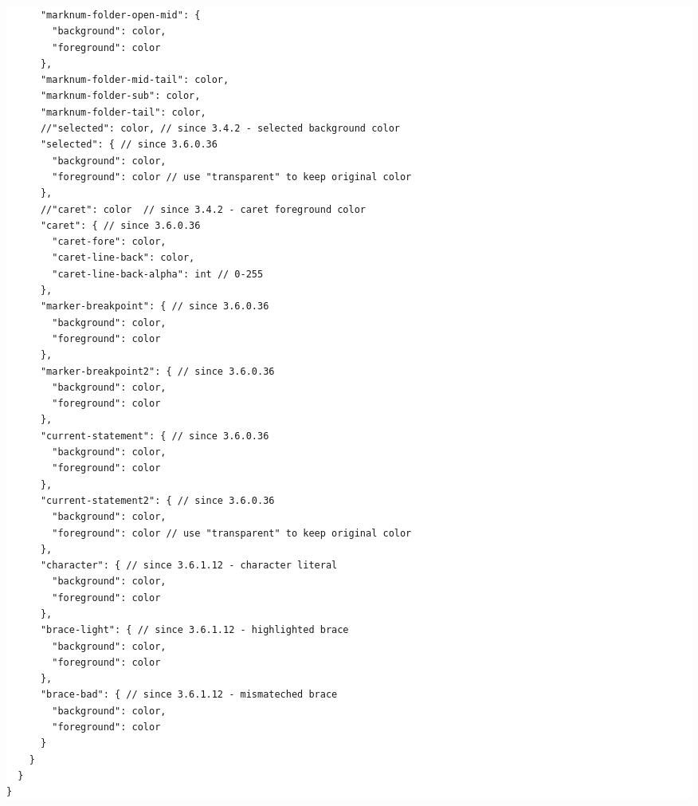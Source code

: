 ```
      "marknum-folder-open-mid": {
        "background": color,
        "foreground": color
      },
      "marknum-folder-mid-tail": color,
      "marknum-folder-sub": color,
      "marknum-folder-tail": color,
      //"selected": color, // since 3.4.2 - selected background color
      "selected": { // since 3.6.0.36
        "background": color,
        "foreground": color // use "transparent" to keep original color
      },
      //"caret": color  // since 3.4.2 - caret foreground color
      "caret": { // since 3.6.0.36
        "caret-fore": color,
        "caret-line-back": color,
        "caret-line-back-alpha": int // 0-255
      },
      "marker-breakpoint": { // since 3.6.0.36
        "background": color,
        "foreground": color
      },
      "marker-breakpoint2": { // since 3.6.0.36
        "background": color,
        "foreground": color
      },
      "current-statement": { // since 3.6.0.36
        "background": color,
        "foreground": color
      },
      "current-statement2": { // since 3.6.0.36
        "background": color,
        "foreground": color // use "transparent" to keep original color
      },
      "character": { // since 3.6.1.12 - character literal
        "background": color,
        "foreground": color
      },
      "brace-light": { // since 3.6.1.12 - highlighted brace
        "background": color,
        "foreground": color
      },
      "brace-bad": { // since 3.6.1.12 - mismateched brace
        "background": color,
        "foreground": color
      }
    }
  }
}
```
